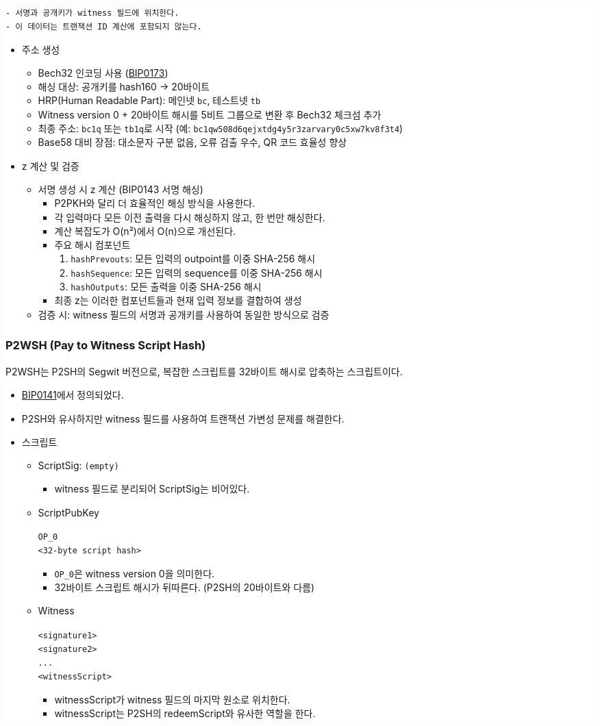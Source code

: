     - 서명과 공개키가 witness 필드에 위치한다.
    - 이 데이터는 트랜잭션 ID 계산에 포함되지 않는다.

- 주소 생성
  - Bech32 인코딩 사용 ([BIP0173](https://github.com/bitcoin/bips/blob/master/bip-0173.mediawiki))
  - 해싱 대상: 공개키를 hash160 → 20바이트
  - HRP(Human Readable Part): 메인넷 `bc`, 테스트넷 `tb`
  - Witness version 0 + 20바이트 해시를 5비트 그룹으로 변환 후 Bech32 체크섬 추가
  - 최종 주소: `bc1q` 또는 `tb1q`로 시작 (예: `bc1qw508d6qejxtdg4y5r3zarvary0c5xw7kv8f3t4`)
  - Base58 대비 장점: 대소문자 구분 없음, 오류 검출 우수, QR 코드 효율성 향상

- z 계산 및 검증
  - 서명 생성 시 z 계산 (BIP0143 서명 해싱)
    - P2PKH와 달리 더 효율적인 해싱 방식을 사용한다.
    - 각 입력마다 모든 이전 출력을 다시 해싱하지 않고, 한 번만 해싱한다.
    - 계산 복잡도가 O(n²)에서 O(n)으로 개선된다.
    - 주요 해시 컴포넌트
      1. `hashPrevouts`: 모든 입력의 outpoint를 이중 SHA-256 해시
      2. `hashSequence`: 모든 입력의 sequence를 이중 SHA-256 해시
      3. `hashOutputs`: 모든 출력을 이중 SHA-256 해시
    - 최종 z는 이러한 컴포넌트들과 현재 입력 정보를 결합하여 생성
  - 검증 시: witness 필드의 서명과 공개키를 사용하여 동일한 방식으로 검증

### P2WSH (Pay to Witness Script Hash)

P2WSH는 P2SH의 Segwit 버전으로, 복잡한 스크립트를 32바이트 해시로 압축하는 스크립트이다.

- [BIP0141](https://github.com/bitcoin/bips/blob/master/bip-0141.mediawiki)에서 정의되었다.
- P2SH와 유사하지만 witness 필드를 사용하여 트랜잭션 가변성 문제를 해결한다.

- 스크립트
  - ScriptSig: `(empty)`
    - witness 필드로 분리되어 ScriptSig는 비어있다.

  - ScriptPubKey

    ```
    OP_0
    <32-byte script hash>
    ```

    - `OP_0`은 witness version 0을 의미한다.
    - 32바이트 스크립트 해시가 뒤따른다. (P2SH의 20바이트와 다름)

  - Witness

    ```
    <signature1>
    <signature2>
    ...
    <witnessScript>
    ```

    - witnessScript가 witness 필드의 마지막 원소로 위치한다.
    - witnessScript는 P2SH의 redeemScript와 유사한 역할을 한다.
